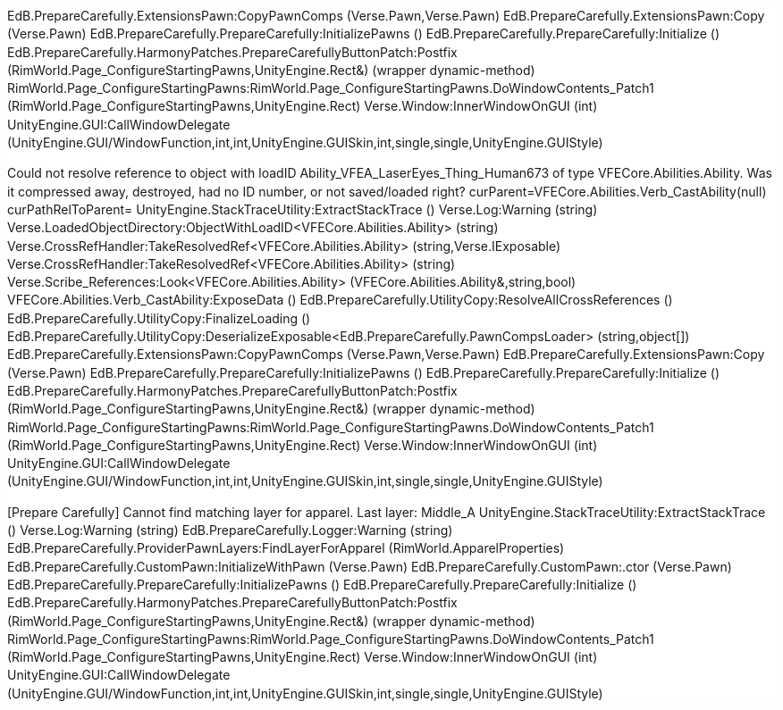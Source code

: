 EdB.PrepareCarefully.ExtensionsPawn:CopyPawnComps (Verse.Pawn,Verse.Pawn)
EdB.PrepareCarefully.ExtensionsPawn:Copy (Verse.Pawn)
EdB.PrepareCarefully.PrepareCarefully:InitializePawns ()
EdB.PrepareCarefully.PrepareCarefully:Initialize ()
EdB.PrepareCarefully.HarmonyPatches.PrepareCarefullyButtonPatch:Postfix (RimWorld.Page_ConfigureStartingPawns,UnityEngine.Rect&)
(wrapper dynamic-method) RimWorld.Page_ConfigureStartingPawns:RimWorld.Page_ConfigureStartingPawns.DoWindowContents_Patch1 (RimWorld.Page_ConfigureStartingPawns,UnityEngine.Rect)
Verse.Window:InnerWindowOnGUI (int)
UnityEngine.GUI:CallWindowDelegate (UnityEngine.GUI/WindowFunction,int,int,UnityEngine.GUISkin,int,single,single,UnityEngine.GUIStyle)

Could not resolve reference to object with loadID Ability_VFEA_LaserEyes_Thing_Human673 of type VFECore.Abilities.Ability. Was it compressed away, destroyed, had no ID number, or not saved/loaded right? curParent=VFECore.Abilities.Verb_CastAbility(null) curPathRelToParent=
UnityEngine.StackTraceUtility:ExtractStackTrace ()
Verse.Log:Warning (string)
Verse.LoadedObjectDirectory:ObjectWithLoadID<VFECore.Abilities.Ability> (string)
Verse.CrossRefHandler:TakeResolvedRef<VFECore.Abilities.Ability> (string,Verse.IExposable)
Verse.CrossRefHandler:TakeResolvedRef<VFECore.Abilities.Ability> (string)
Verse.Scribe_References:Look<VFECore.Abilities.Ability> (VFECore.Abilities.Ability&,string,bool)
VFECore.Abilities.Verb_CastAbility:ExposeData ()
EdB.PrepareCarefully.UtilityCopy:ResolveAllCrossReferences ()
EdB.PrepareCarefully.UtilityCopy:FinalizeLoading ()
EdB.PrepareCarefully.UtilityCopy:DeserializeExposable<EdB.PrepareCarefully.PawnCompsLoader> (string,object[])
EdB.PrepareCarefully.ExtensionsPawn:CopyPawnComps (Verse.Pawn,Verse.Pawn)
EdB.PrepareCarefully.ExtensionsPawn:Copy (Verse.Pawn)
EdB.PrepareCarefully.PrepareCarefully:InitializePawns ()
EdB.PrepareCarefully.PrepareCarefully:Initialize ()
EdB.PrepareCarefully.HarmonyPatches.PrepareCarefullyButtonPatch:Postfix (RimWorld.Page_ConfigureStartingPawns,UnityEngine.Rect&)
(wrapper dynamic-method) RimWorld.Page_ConfigureStartingPawns:RimWorld.Page_ConfigureStartingPawns.DoWindowContents_Patch1 (RimWorld.Page_ConfigureStartingPawns,UnityEngine.Rect)
Verse.Window:InnerWindowOnGUI (int)
UnityEngine.GUI:CallWindowDelegate (UnityEngine.GUI/WindowFunction,int,int,UnityEngine.GUISkin,int,single,single,UnityEngine.GUIStyle)

[Prepare Carefully] Cannot find matching layer for apparel.  Last layer: Middle_A
UnityEngine.StackTraceUtility:ExtractStackTrace ()
Verse.Log:Warning (string)
EdB.PrepareCarefully.Logger:Warning (string)
EdB.PrepareCarefully.ProviderPawnLayers:FindLayerForApparel (RimWorld.ApparelProperties)
EdB.PrepareCarefully.CustomPawn:InitializeWithPawn (Verse.Pawn)
EdB.PrepareCarefully.CustomPawn:.ctor (Verse.Pawn)
EdB.PrepareCarefully.PrepareCarefully:InitializePawns ()
EdB.PrepareCarefully.PrepareCarefully:Initialize ()
EdB.PrepareCarefully.HarmonyPatches.PrepareCarefullyButtonPatch:Postfix (RimWorld.Page_ConfigureStartingPawns,UnityEngine.Rect&)
(wrapper dynamic-method) RimWorld.Page_ConfigureStartingPawns:RimWorld.Page_ConfigureStartingPawns.DoWindowContents_Patch1 (RimWorld.Page_ConfigureStartingPawns,UnityEngine.Rect)
Verse.Window:InnerWindowOnGUI (int)
UnityEngine.GUI:CallWindowDelegate (UnityEngine.GUI/WindowFunction,int,int,UnityEngine.GUISkin,int,single,single,UnityEngine.GUIStyle)

